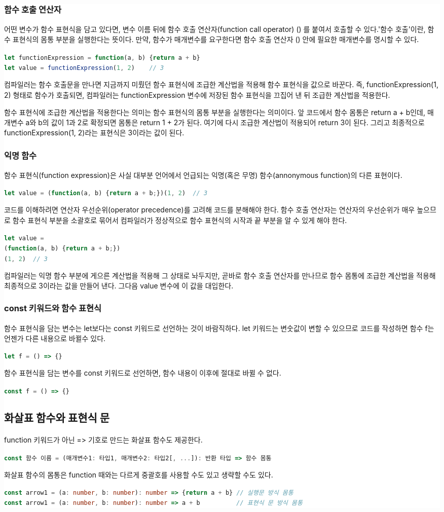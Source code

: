 ### 함수 호출 연산자
어떤 변수가 함수 표현식을 담고 있다면, 변수 이름 뒤에 함수 호출 연산자(function call operator) () 를 붙여서 호출할 수 있다.'함수 호출'이란, 함수 표현식의 몸통 부분을 실행한다는 뜻이다. 만약, 함수가 매개변수를 요구한다면 함수 호출 연산자 () 안에 필요한 매개변수를 명시할 수 있다.

``` typescript
let functionExpression = function(a, b) {return a + b}
let value = functionExpression(1, 2)    // 3
```

컴파일러는 함수 호출문을 만나면 지금까지 미뤘던 함수 표현식에 조급한 계산법을 적용해 함수 표현식을 값으로 바꾼다. 즉, functionExpression(1, 2) 형태로 함수가 호출되면, 컴파일러는 functionExpression 변수에 저장된 함수 표현식을 끄집어 낸 뒤 조급한 계산법을 적용한다.

함수 표현식에 조급한 계산법을 적용한다는 의미는 함수 표현식의 몸통 부분을 실행한다는 의미이다. 앞 코드에서 함수 몸통은 return a + b인데, 매개변수 a와 b의 값이 1과 2로 확정되면 몸통은 return 1 + 2가 된다. 여기에 다시 조급한 계산법이 적용되어 return 3이 된다. 그리고 최종적으로 functionExpression(1, 2)라는 표현식은 3이라는 값이 된다.

### 익명 함수
함수 표현식(function expression)은 사실 대부분 언어에서 언급되는 익명(혹은 무명) 함수(annonymous function)의 다른 표현이다. 

``` typescript
let value = (function(a, b) {return a + b;})(1, 2)  // 3
```

코드를 이해하려면 연산자 우선순위(operator precedence)를 고려해 코드를 분해해야 한다. 함수 호출 연산자는 연산자의 우선순위가 매우 높으므로 함수 표현식 부분을 소괄호로 묶어서 컴파일러가 정상적으로 함수 표현식의 시작과 끝 부분을 알 수 있게 해야 한다.

``` typescript
let value = 
(function(a, b) {return a + b;})
(1, 2)  // 3
```
컴파일러는 익명 함수 부분에 게으른 계산법을 적용해 그 상태로 놔두지만, 곧바로 함수 호출 연산자를 만나므로 함수 몸통에 조급한 계산법을 적용해 최종적으로 3이라는 값을 만들어 낸다. 그다음 value 변수에 이 값을 대입한다.

### const 키워드와 함수 표현식
함수 표현식을 담는 변수는 let보다는 const 키워드로 선언하는 것이 바람직하다. let 키워드는 변숫값이 변할 수 있으므로 코드를 작성하면 함수 f는 언젠가 다른 내용으로 바뀔수 있다.
``` typescript
let f = () => {}
```

함수 표현식을 담는 변수를 const 키워드로 선언하면, 함수 내용이 이후에 절대로 바뀔 수 없다.

``` typescript
const f = () => {}
```

## 화살표 함수와 표현식 문
function 키워드가 아닌 => 기호로 만드는 화살표 함수도 제공한다.
``` typescript
const 함수 이름 = (매개변수1: 타입1, 매개변수2: 타입2[, ...]): 반환 타입 => 함수 몸통
```

화살표 함수의 몸통은 function 때와는 다르게 중괄호를 사용할 수도 있고 생략할 수도 있다.
``` typescript
const arrow1 = (a: number, b: number): number => {return a + b} // 실행문 방식 몸통
const arrow1 = (a: number, b: number): number => a + b          // 표현식 문 방식 몸통
```
